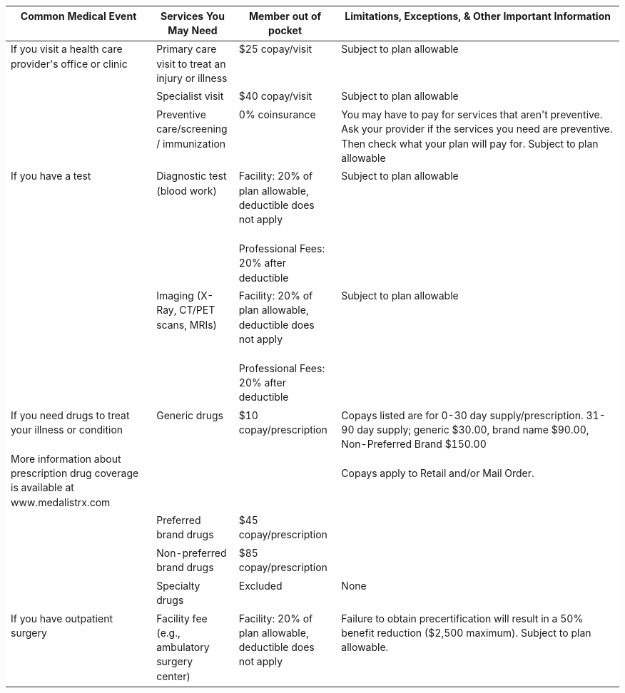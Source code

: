 | Common Medical Event                                                                                                                                | Services You May Need                            | Member out of pocket                                                                                        | Limitations, Exceptions, & Other Important Information                                                                                                                                  |
| --------------------------------------------------------------------------------------------------------------------------------------------------- | ------------------------------------------------ | ----------------------------------------------------------------------------------------------------------- | --------------------------------------------------------------------------------------------------------------------------------------------------------------------------------------- |
| If you visit a health care provider's office or clinic                                                                                              | Primary care visit to treat an injury or illness | $25 copay/visit                                                                                             | Subject to plan allowable                                                                                                                                                               |
|                                                                                                                                                     | Specialist visit                                 | $40 copay/visit                                                                                             | Subject to plan allowable                                                                                                                                                               |
|                                                                                                                                                     | Preventive care/screening/ immunization          | 0% coinsurance                                                                                              | You may have to pay for services that aren't preventive. Ask your provider if the services you need are preventive. Then check what your plan will pay for. Subject to plan allowable   |
| If you have a test                                                                                                                                  | Diagnostic test (blood work)                     | Facility: 20% of plan allowable, deductible does not apply<br/><br/>Professional Fees: 20% after deductible | Subject to plan allowable                                                                                                                                                               |
|                                                                                                                                                     | Imaging (X-Ray, CT/PET scans, MRIs)              | Facility: 20% of plan allowable, deductible does not apply<br/><br/>Professional Fees: 20% after deductible | Subject to plan allowable                                                                                                                                                               |
| If you need drugs to treat your illness or condition<br/><br/>More information about prescription drug coverage is available at www\.medalistrx.com | Generic drugs                                    | $10 copay/prescription                                                                                      | Copays listed are for 0-30 day supply/prescription. 31-90 day supply; generic $30.00, brand name $90.00, Non-Preferred Brand $150.00<br/><br/>Copays apply to Retail and/or Mail Order. |
|                                                                                                                                                     | Preferred brand drugs                            | $45 copay/prescription                                                                                      |                                                                                                                                                                                         |
|                                                                                                                                                     | Non-preferred brand drugs                        | $85 copay/prescription                                                                                      |                                                                                                                                                                                         |
|                                                                                                                                                     | Specialty drugs                                  | Excluded                                                                                                    | None                                                                                                                                                                                    |
| If you have outpatient surgery                                                                                                                      | Facility fee (e.g., ambulatory surgery center)   | Facility: 20% of plan allowable, deductible does not apply                                                  | Failure to obtain precertification will result in a 50% benefit reduction ($2,500 maximum). Subject to plan allowable.                                                                  |